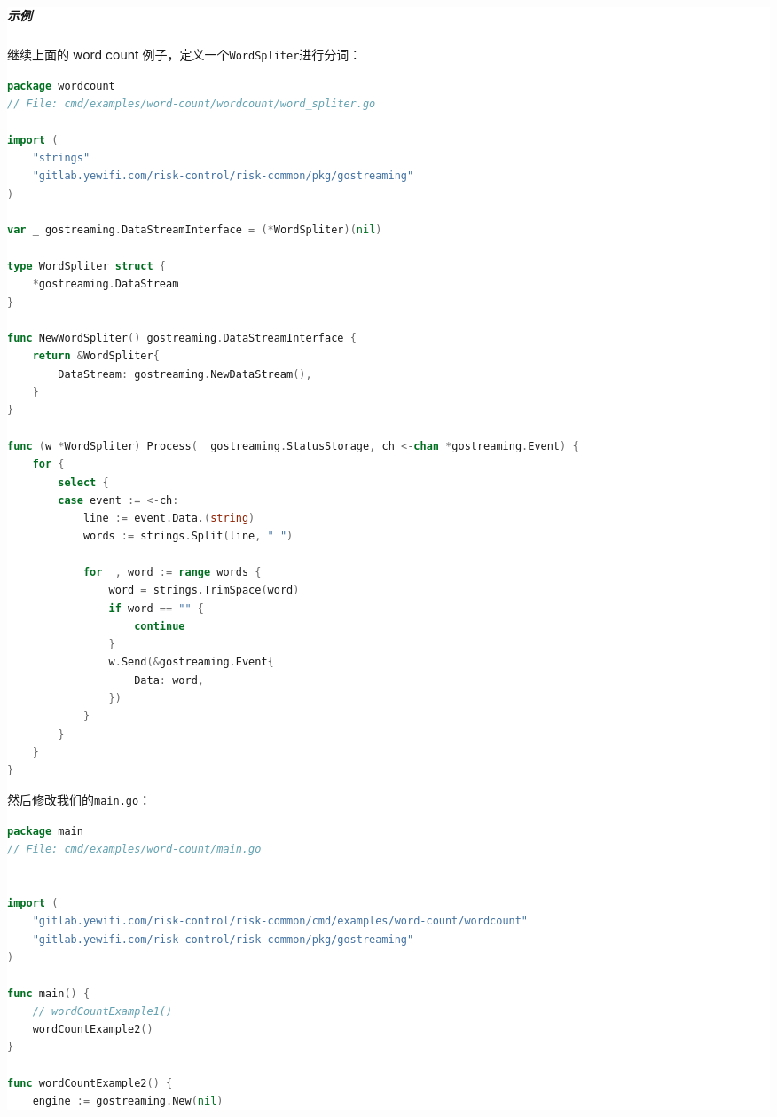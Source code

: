 ##### 示例

继续上面的 word count 例子，定义一个`WordSpliter`进行分词：
```go
package wordcount
// File: cmd/examples/word-count/wordcount/word_spliter.go

import (
	"strings"
	"gitlab.yewifi.com/risk-control/risk-common/pkg/gostreaming"
)

var _ gostreaming.DataStreamInterface = (*WordSpliter)(nil)

type WordSpliter struct {
	*gostreaming.DataStream
}

func NewWordSpliter() gostreaming.DataStreamInterface {
	return &WordSpliter{
		DataStream: gostreaming.NewDataStream(),
	}
}

func (w *WordSpliter) Process(_ gostreaming.StatusStorage, ch <-chan *gostreaming.Event) {
	for {
		select {
		case event := <-ch:
			line := event.Data.(string)
			words := strings.Split(line, " ")

			for _, word := range words {
				word = strings.TrimSpace(word)
				if word == "" {
					continue
				}
				w.Send(&gostreaming.Event{
					Data: word,
				})
			}
		}
	}
}

```


然后修改我们的`main.go`：

```go
package main
// File: cmd/examples/word-count/main.go


import (
	"gitlab.yewifi.com/risk-control/risk-common/cmd/examples/word-count/wordcount"
	"gitlab.yewifi.com/risk-control/risk-common/pkg/gostreaming"
)

func main() {
	// wordCountExample1()
	wordCountExample2()
}

func wordCountExample2() {
	engine := gostreaming.New(nil)
```
